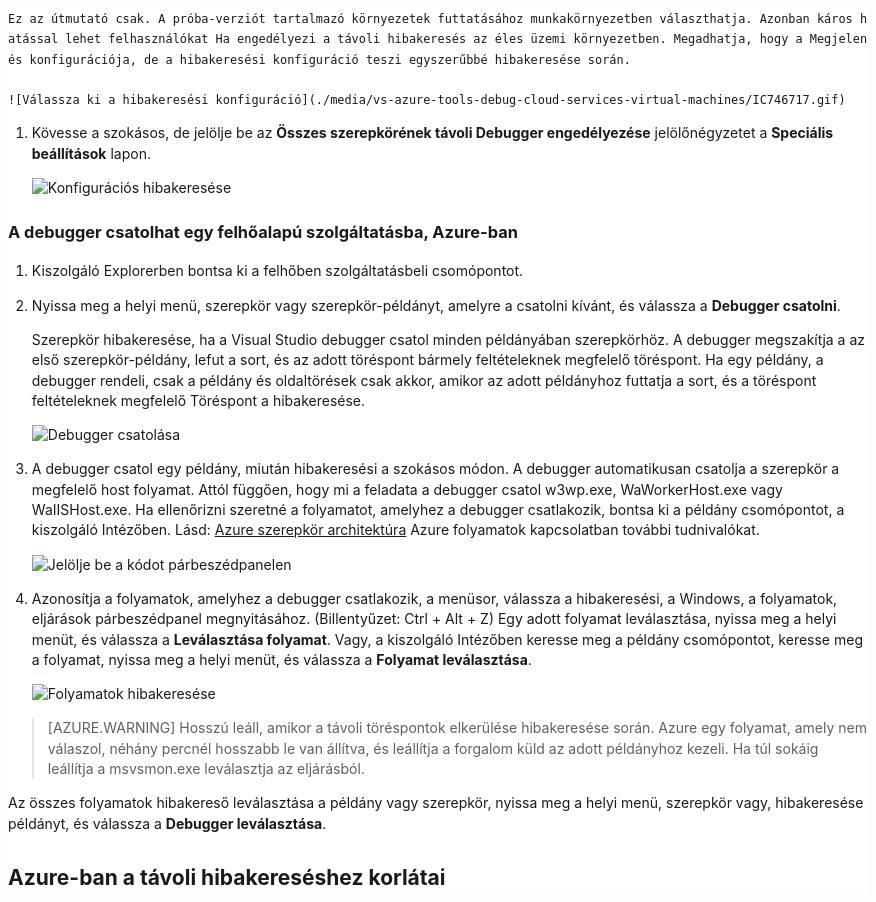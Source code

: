     Ez az útmutató csak. A próba-verziót tartalmazó környezetek futtatásához munkakörnyezetben választhatja. Azonban káros hatással lehet felhasználókat Ha engedélyezi a távoli hibakeresés az éles üzemi környezetben. Megadhatja, hogy a Megjelenés konfigurációja, de a hibakeresési konfiguráció teszi egyszerűbbé hibakeresése során.

    ![Válassza ki a hibakeresési konfiguráció](./media/vs-azure-tools-debug-cloud-services-virtual-machines/IC746717.gif)

1. Kövesse a szokásos, de jelölje be az **Összes szerepkörének távoli Debugger engedélyezése** jelölőnégyzetet a **Speciális beállítások** lapon.

    ![Konfigurációs hibakeresése](./media/vs-azure-tools-debug-cloud-services-virtual-machines/IC746718.gif)

### <a name="to-attach-the-debugger-to-a-cloud-service-in-azure"></a>A debugger csatolhat egy felhőalapú szolgáltatásba, Azure-ban

1. Kiszolgáló Explorerben bontsa ki a felhőben szolgáltatásbeli csomópontot.

1. Nyissa meg a helyi menü, szerepkör vagy szerepkör-példányt, amelyre a csatolni kívánt, és válassza a **Debugger csatolni**.

    Szerepkör hibakeresése, ha a Visual Studio debugger csatol minden példányában szerepkörhöz. A debugger megszakítja a az első szerepkör-példány, lefut a sort, és az adott töréspont bármely feltételeknek megfelelő töréspont. Ha egy példány, a debugger rendeli, csak a példány és oldaltörések csak akkor, amikor az adott példányhoz futtatja a sort, és a töréspont feltételeknek megfelelő Töréspont a hibakeresése.

    ![Debugger csatolása](./media/vs-azure-tools-debug-cloud-services-virtual-machines/IC746719.gif)

1. A debugger csatol egy példány, miután hibakeresési a szokásos módon. A debugger automatikusan csatolja a szerepkör a megfelelő host folyamat. Attól függően, hogy mi a feladata a debugger csatol w3wp.exe, WaWorkerHost.exe vagy WaIISHost.exe. Ha ellenőrizni szeretné a folyamatot, amelyhez a debugger csatlakozik, bontsa ki a példány csomópontot, a kiszolgáló Intézőben. Lásd: [Azure szerepkör architektúra](http://blogs.msdn.com/b/kwill/archive/2011/05/05/windows-azure-role-architecture.aspx) Azure folyamatok kapcsolatban további tudnivalókat.

    ![Jelölje be a kódot párbeszédpanelen](./media/vs-azure-tools-debug-cloud-services-virtual-machines/IC718346.png)

1. Azonosítja a folyamatok, amelyhez a debugger csatlakozik, a menüsor, válassza a hibakeresési, a Windows, a folyamatok, eljárások párbeszédpanel megnyitásához. (Billentyűzet: Ctrl + Alt + Z) Egy adott folyamat leválasztása, nyissa meg a helyi menüt, és válassza a **Leválasztása folyamat**. Vagy, a kiszolgáló Intézőben keresse meg a példány csomópontot, keresse meg a folyamat, nyissa meg a helyi menüt, és válassza a **Folyamat leválasztása**.

    ![Folyamatok hibakeresése](./media/vs-azure-tools-debug-cloud-services-virtual-machines/IC690787.gif)

>[AZURE.WARNING] Hosszú leáll, amikor a távoli töréspontok elkerülése hibakeresése során. Azure egy folyamat, amely nem válaszol, néhány percnél hosszabb le van állítva, és leállítja a forgalom küld az adott példányhoz kezeli. Ha túl sokáig leállítja a msvsmon.exe leválasztja az eljárásból.

Az összes folyamatok hibakereső leválasztása a példány vagy szerepkör, nyissa meg a helyi menü, szerepkör vagy, hibakeresése példányt, és válassza a **Debugger leválasztása**.

## <a name="limitations-of-remote-debugging-in-azure"></a>Azure-ban a távoli hibakereséshez korlátai
